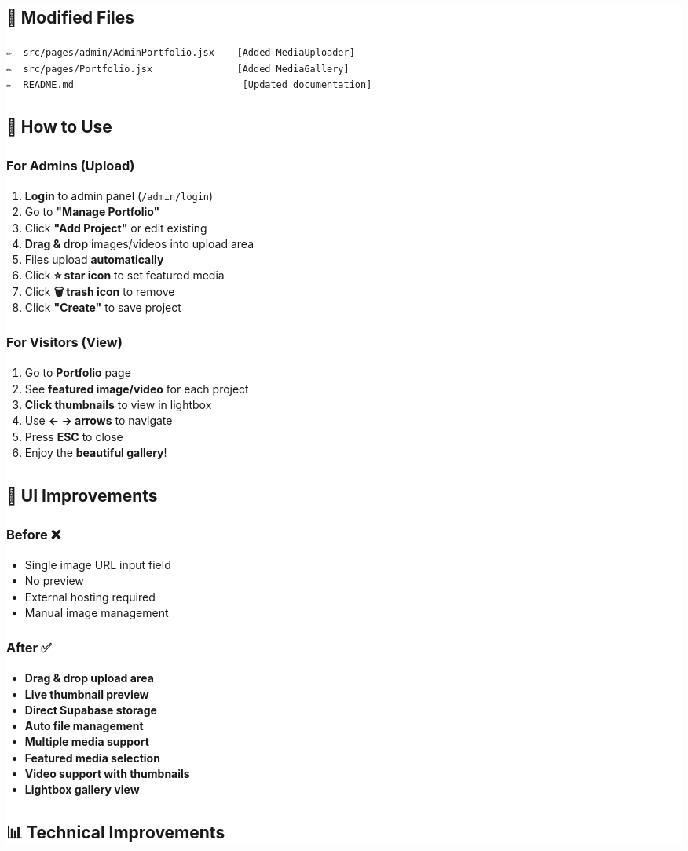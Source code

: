 ## 🔄 Modified Files

```
✏️  src/pages/admin/AdminPortfolio.jsx    [Added MediaUploader]
✏️  src/pages/Portfolio.jsx               [Added MediaGallery]
✏️  README.md                              [Updated documentation]
```

## 🚀 How to Use

### For Admins (Upload)

1. **Login** to admin panel (`/admin/login`)
2. Go to **"Manage Portfolio"**
3. Click **"Add Project"** or edit existing
4. **Drag & drop** images/videos into upload area
5. Files upload **automatically**
6. Click **⭐ star icon** to set featured media
7. Click **🗑️ trash icon** to remove
8. Click **"Create"** to save project

### For Visitors (View)

1. Go to **Portfolio** page
2. See **featured image/video** for each project
3. **Click thumbnails** to view in lightbox
4. Use **← → arrows** to navigate
5. Press **ESC** to close
6. Enjoy the **beautiful gallery**!

## 🎨 UI Improvements

### Before ❌
- Single image URL input field
- No preview
- External hosting required
- Manual image management

### After ✅
- **Drag & drop upload area**
- **Live thumbnail preview**
- **Direct Supabase storage**
- **Auto file management**
- **Multiple media support**
- **Featured media selection**
- **Video support with thumbnails**
- **Lightbox gallery view**

## 📊 Technical Improvements
